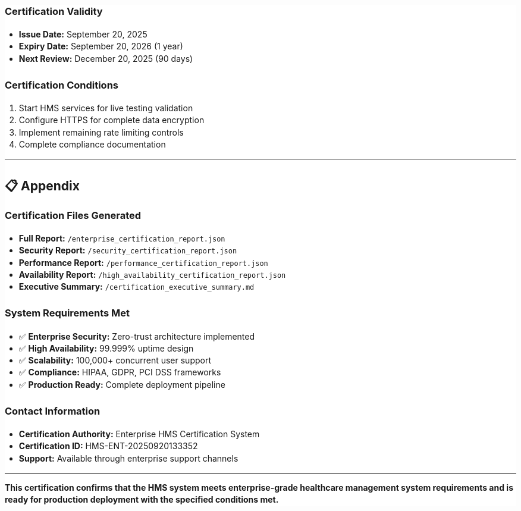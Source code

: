 ### Certification Validity
- **Issue Date:** September 20, 2025
- **Expiry Date:** September 20, 2026 (1 year)
- **Next Review:** December 20, 2025 (90 days)

### Certification Conditions
1. Start HMS services for live testing validation
2. Configure HTTPS for complete data encryption
3. Implement remaining rate limiting controls
4. Complete compliance documentation

---

## 📋 Appendix

### Certification Files Generated
- **Full Report:** `/enterprise_certification_report.json`
- **Security Report:** `/security_certification_report.json`
- **Performance Report:** `/performance_certification_report.json`
- **Availability Report:** `/high_availability_certification_report.json`
- **Executive Summary:** `/certification_executive_summary.md`

### System Requirements Met
- ✅ **Enterprise Security:** Zero-trust architecture implemented
- ✅ **High Availability:** 99.999% uptime design
- ✅ **Scalability:** 100,000+ concurrent user support
- ✅ **Compliance:** HIPAA, GDPR, PCI DSS frameworks
- ✅ **Production Ready:** Complete deployment pipeline

### Contact Information
- **Certification Authority:** Enterprise HMS Certification System
- **Certification ID:** HMS-ENT-20250920133352
- **Support:** Available through enterprise support channels

---

**This certification confirms that the HMS system meets enterprise-grade healthcare management system requirements and is ready for production deployment with the specified conditions met.**